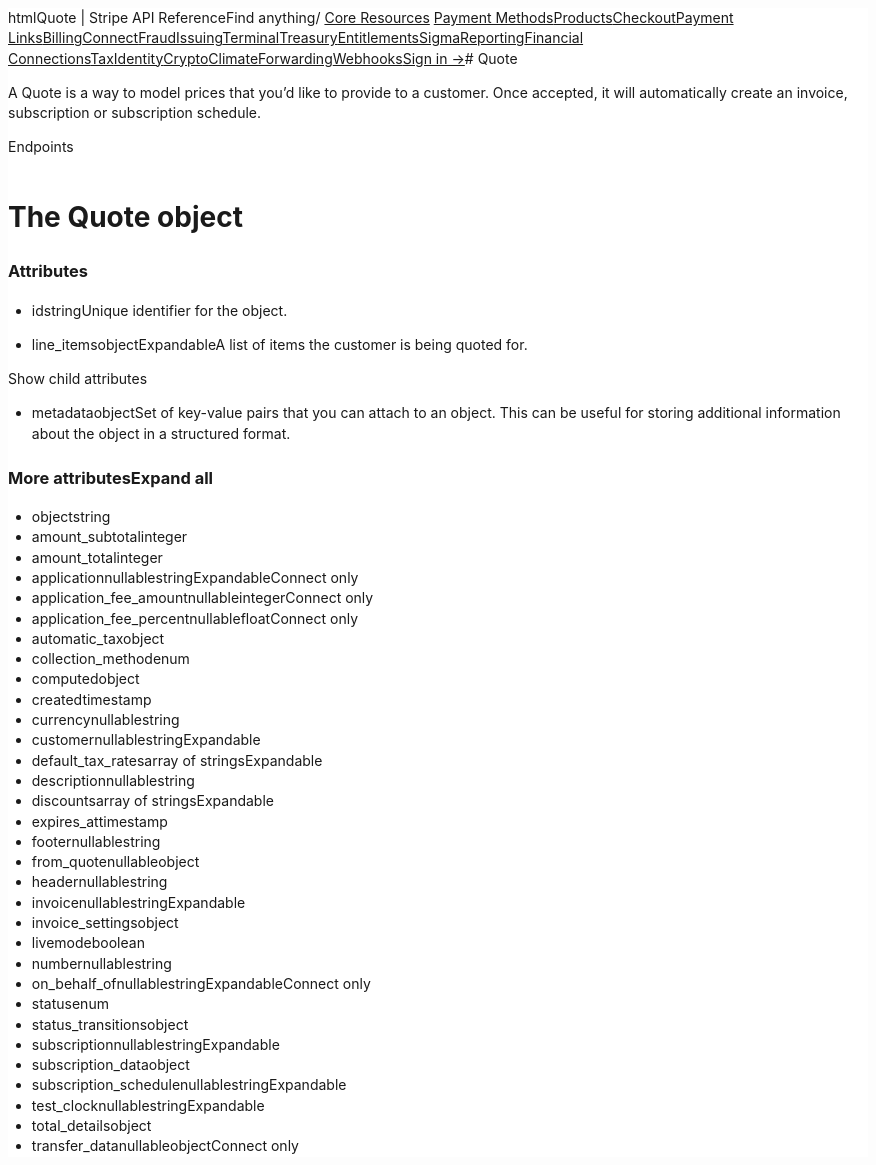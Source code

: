 htmlQuote | Stripe API Reference[](/api)Find anything/
[Core Resources](#)
[Payment Methods](#)[Products](#)[Checkout](#)[Payment Links](#)[Billing](#)[Connect](#)[Fraud](#)[Issuing](#)[Terminal](#)[Treasury](#)[Entitlements](#)[Sigma](#)[Reporting](#)[Financial Connections](#)[Tax](#)[Identity](#)[Crypto](#)[Climate](#)[Forwarding](#)[Webhooks](#)[Sign in →](https://dashboard.stripe.com/login)# Quote

A Quote is a way to model prices that you’d like to provide to a customer. Once accepted, it will automatically create an invoice, subscription or subscription schedule.

Endpoints
# The Quote object

### Attributes

- idstringUnique identifier for the object.


- line_itemsobjectExpandableA list of items the customer is being quoted for.

Show child attributes
- metadataobjectSet of key-value pairs that you can attach to an object. This can be useful for storing additional information about the object in a structured format.



### More attributesExpand all

- objectstring
- amount_subtotalinteger
- amount_totalinteger
- applicationnullablestringExpandableConnect only
- application_fee_amountnullableintegerConnect only
- application_fee_percentnullablefloatConnect only
- automatic_taxobject
- collection_methodenum
- computedobject
- createdtimestamp
- currencynullablestring
- customernullablestringExpandable
- default_tax_ratesarray of stringsExpandable
- descriptionnullablestring
- discountsarray of stringsExpandable
- expires_attimestamp
- footernullablestring
- from_quotenullableobject
- headernullablestring
- invoicenullablestringExpandable
- invoice_settingsobject
- livemodeboolean
- numbernullablestring
- on_behalf_ofnullablestringExpandableConnect only
- statusenum
- status_transitionsobject
- subscriptionnullablestringExpandable
- subscription_dataobject
- subscription_schedulenullablestringExpandable
- test_clocknullablestringExpandable
- total_detailsobject
- transfer_datanullableobjectConnect only
